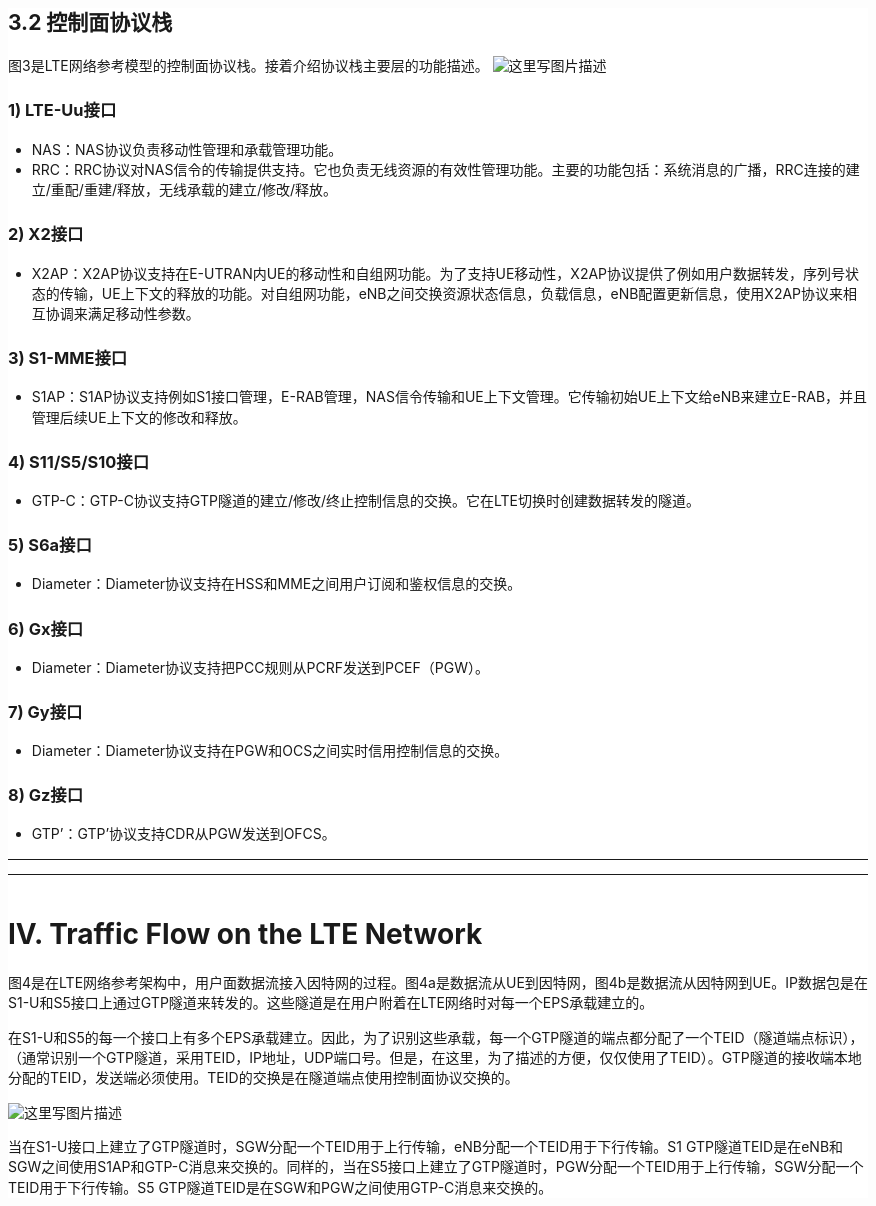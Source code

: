 ## 3.2 控制面协议栈
图3是LTE网络参考模型的控制面协议栈。接着介绍协议栈主要层的功能描述。
![这里写图片描述](http://img.blog.csdn.net/20150909144404890)
### 1) LTE-Uu接口
 - NAS：NAS协议负责移动性管理和承载管理功能。
 - RRC：RRC协议对NAS信令的传输提供支持。它也负责无线资源的有效性管理功能。主要的功能包括：系统消息的广播，RRC连接的建立/重配/重建/释放，无线承载的建立/修改/释放。

### 2) X2接口

 - X2AP：X2AP协议支持在E-UTRAN内UE的移动性和自组网功能。为了支持UE移动性，X2AP协议提供了例如用户数据转发，序列号状态的传输，UE上下文的释放的功能。对自组网功能，eNB之间交换资源状态信息，负载信息，eNB配置更新信息，使用X2AP协议来相互协调来满足移动性参数。

### 3) S1-MME接口

 - S1AP：S1AP协议支持例如S1接口管理，E-RAB管理，NAS信令传输和UE上下文管理。它传输初始UE上下文给eNB来建立E-RAB，并且管理后续UE上下文的修改和释放。

### 4) S11/S5/S10接口

 - GTP-C：GTP-C协议支持GTP隧道的建立/修改/终止控制信息的交换。它在LTE切换时创建数据转发的隧道。

### 5) S6a接口

 - Diameter：Diameter协议支持在HSS和MME之间用户订阅和鉴权信息的交换。

### 6) Gx接口

 - Diameter：Diameter协议支持把PCC规则从PCRF发送到PCEF（PGW）。

### 7) Gy接口

 - Diameter：Diameter协议支持在PGW和OCS之间实时信用控制信息的交换。

### 8) Gz接口

 - GTP’：GTP’协议支持CDR从PGW发送到OFCS。

---

----------
# IV. Traffic Flow on the LTE Network

图4是在LTE网络参考架构中，用户面数据流接入因特网的过程。图4a是数据流从UE到因特网，图4b是数据流从因特网到UE。IP数据包是在S1-U和S5接口上通过GTP隧道来转发的。这些隧道是在用户附着在LTE网络时对每一个EPS承载建立的。

在S1-U和S5的每一个接口上有多个EPS承载建立。因此，为了识别这些承载，每一个GTP隧道的端点都分配了一个TEID（隧道端点标识），（通常识别一个GTP隧道，采用TEID，IP地址，UDP端口号。但是，在这里，为了描述的方便，仅仅使用了TEID）。GTP隧道的接收端本地分配的TEID，发送端必须使用。TEID的交换是在隧道端点使用控制面协议交换的。

![这里写图片描述](http://img.blog.csdn.net/20150909144940673)

当在S1-U接口上建立了GTP隧道时，SGW分配一个TEID用于上行传输，eNB分配一个TEID用于下行传输。S1 GTP隧道TEID是在eNB和SGW之间使用S1AP和GTP-C消息来交换的。同样的，当在S5接口上建立了GTP隧道时，PGW分配一个TEID用于上行传输，SGW分配一个TEID用于下行传输。S5 GTP隧道TEID是在SGW和PGW之间使用GTP-C消息来交换的。
